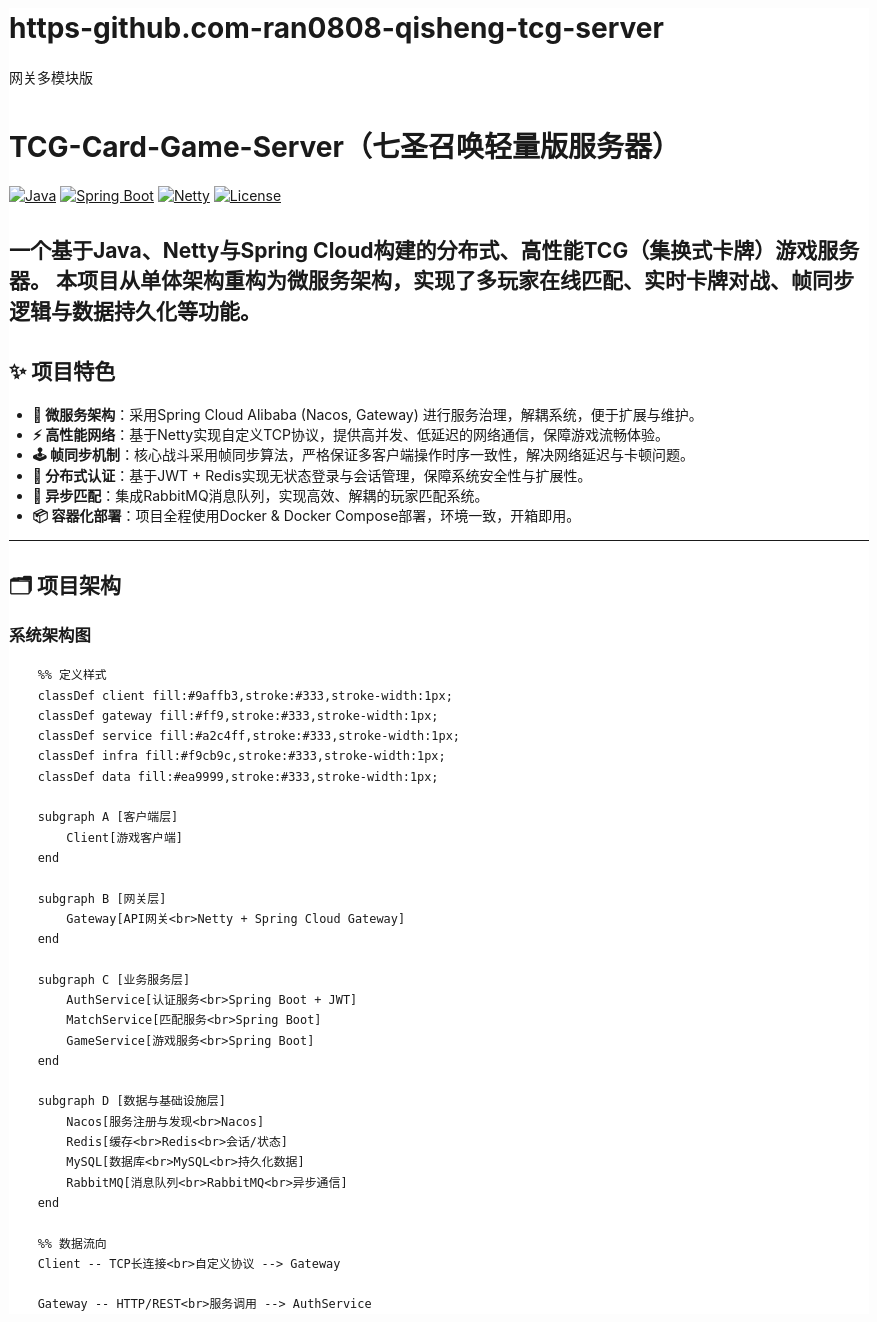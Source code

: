 # https-github.com-ran0808-qisheng-tcg-server
网关多模块版
# **TCG-Card-Game-Server（七圣召唤轻量版服务器）**

[![Java](https://img.shields.io/badge/Java-17+-red?style=flat&logo=openjdk)](https://www.java.com/)
[![Spring Boot](https://img.shields.io/badge/Spring%20Boot-3.1.5-brightgreen?style=flat&logo=springboot)](https://spring.io/projects/spring-boot)
[![Netty](https://img.shields.io/badge/Netty-4.1.94.Final-orange?style=flat)](https://netty.io/)
[![License](https://img.shields.io/badge/License-MIT-blue?style=flat)](LICENSE)

**一个基于Java、Netty与Spring Cloud构建的分布式、高性能TCG（集换式卡牌）游戏服务器。** 本项目从单体架构重构为微服务架构，实现了多玩家在线匹配、实时卡牌对战、帧同步逻辑与数据持久化等功能。
---

## ✨ 项目特色
-   **🎯 微服务架构**：采用Spring Cloud Alibaba (Nacos, Gateway) 进行服务治理，解耦系统，便于扩展与维护。
-   **⚡ 高性能网络**：基于Netty实现自定义TCP协议，提供高并发、低延迟的网络通信，保障游戏流畅体验。
-   **🕹️ 帧同步机制**：核心战斗采用帧同步算法，严格保证多客户端操作时序一致性，解决网络延迟与卡顿问题。
-   **🔐 分布式认证**：基于JWT + Redis实现无状态登录与会话管理，保障系统安全性与扩展性。
-   **🐇 异步匹配**：集成RabbitMQ消息队列，实现高效、解耦的玩家匹配系统。
-   **📦 容器化部署**：项目全程使用Docker & Docker Compose部署，环境一致，开箱即用。

---

## 🗂️ 项目架构

### 系统架构图
```flowchart TD
    %% 定义样式
    classDef client fill:#9affb3,stroke:#333,stroke-width:1px;
    classDef gateway fill:#ff9,stroke:#333,stroke-width:1px;
    classDef service fill:#a2c4ff,stroke:#333,stroke-width:1px;
    classDef infra fill:#f9cb9c,stroke:#333,stroke-width:1px;
    classDef data fill:#ea9999,stroke:#333,stroke-width:1px;

    subgraph A [客户端层]
        Client[游戏客户端]
    end

    subgraph B [网关层]
        Gateway[API网关<br>Netty + Spring Cloud Gateway]
    end

    subgraph C [业务服务层]
        AuthService[认证服务<br>Spring Boot + JWT]
        MatchService[匹配服务<br>Spring Boot]
        GameService[游戏服务<br>Spring Boot]
    end

    subgraph D [数据与基础设施层]
        Nacos[服务注册与发现<br>Nacos]
        Redis[缓存<br>Redis<br>会话/状态]
        MySQL[数据库<br>MySQL<br>持久化数据]
        RabbitMQ[消息队列<br>RabbitMQ<br>异步通信]
    end

    %% 数据流向
    Client -- TCP长连接<br>自定义协议 --> Gateway

    Gateway -- HTTP/REST<br>服务调用 --> AuthService
```